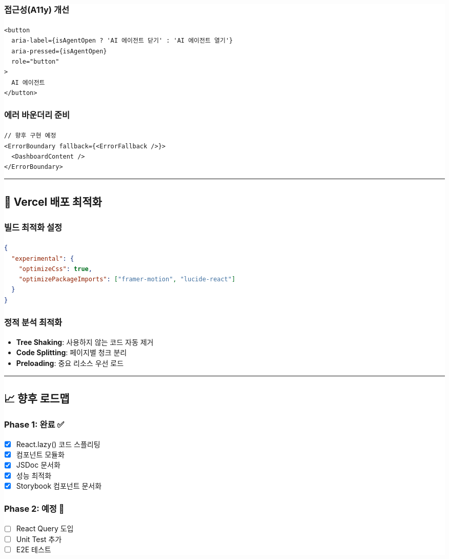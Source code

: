 ### 접근성(A11y) 개선
```tsx
<button
  aria-label={isAgentOpen ? 'AI 에이전트 닫기' : 'AI 에이전트 열기'}
  aria-pressed={isAgentOpen}
  role="button"
>
  AI 에이전트
</button>
```

### 에러 바운더리 준비
```tsx
// 향후 구현 예정
<ErrorBoundary fallback={<ErrorFallback />}>
  <DashboardContent />
</ErrorBoundary>
```

---

## 🚀 Vercel 배포 최적화

### 빌드 최적화 설정
```json
{
  "experimental": {
    "optimizeCss": true,
    "optimizePackageImports": ["framer-motion", "lucide-react"]
  }
}
```

### 정적 분석 최적화
- **Tree Shaking**: 사용하지 않는 코드 자동 제거
- **Code Splitting**: 페이지별 청크 분리
- **Preloading**: 중요 리소스 우선 로드

---

## 📈 향후 로드맵

### Phase 1: 완료 ✅
- [x] React.lazy() 코드 스플리팅
- [x] 컴포넌트 모듈화
- [x] JSDoc 문서화
- [x] 성능 최적화
- [x] Storybook 컴포넌트 문서화

### Phase 2: 예정 🔄
- [ ] React Query 도입
- [ ] Unit Test 추가
- [ ] E2E 테스트
